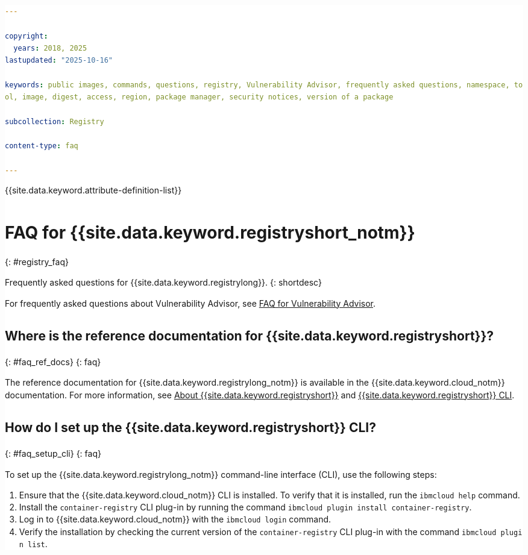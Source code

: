 ```yaml
---

copyright:
  years: 2018, 2025
lastupdated: "2025-10-16"

keywords: public images, commands, questions, registry, Vulnerability Advisor, frequently asked questions, namespace, tool, image, digest, access, region, package manager, security notices, version of a package

subcollection: Registry

content-type: faq

---
```


{{site.data.keyword.attribute-definition-list}}

# FAQ for {{site.data.keyword.registryshort_notm}}
{: #registry_faq}

Frequently asked questions for {{site.data.keyword.registrylong}}.
{: shortdesc}

For frequently asked questions about Vulnerability Advisor, see [FAQ for Vulnerability Advisor](/docs/Registry?topic=Registry-registry_faq_va).

## Where is the reference documentation for {{site.data.keyword.registryshort}}?
{: #faq_ref_docs}
{: faq}

The reference documentation for {{site.data.keyword.registrylong_notm}} is available in the {{site.data.keyword.cloud_notm}} documentation. For more information, see [About {{site.data.keyword.registryshort}}](/docs/Registry?topic=Registry-registry_overview) and [{{site.data.keyword.registryshort}} CLI](/docs/Registry?topic=Registry-containerregcli).

## How do I set up the {{site.data.keyword.registryshort}} CLI?
{: #faq_setup_cli}
{: faq}

To set up the {{site.data.keyword.registrylong_notm}} command-line interface (CLI), use the following steps:
1. Ensure that the {{site.data.keyword.cloud_notm}} CLI is installed. To verify that it is installed, run the `ibmcloud help` command.
2. Install the `container-registry` CLI plug-in by running the command `ibmcloud plugin install container-registry`.
3. Log in to {{site.data.keyword.cloud_notm}} with the `ibmcloud login` command.
4. Verify the installation by checking the current version of the `container-registry` CLI plug-in with the command `ibmcloud plugin list`.
